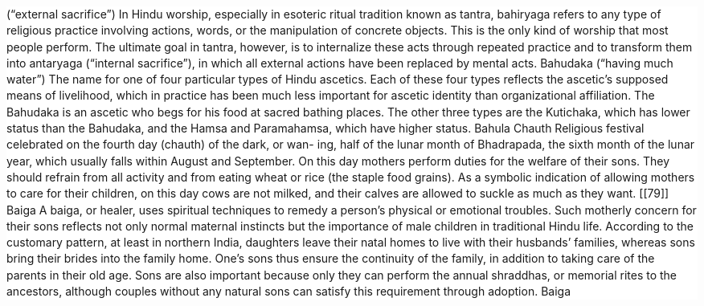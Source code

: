 (“external sacrifice”) In Hindu worship,
especially in esoteric ritual tradition
known as tantra, bahiryaga refers to any
type of religious practice involving
actions, words, or the manipulation of
concrete objects. This is the only kind of
worship that most people perform. The
ultimate goal in tantra, however, is to
internalize these acts through repeated
practice and to transform them into
antaryaga (“internal sacrifice”), in
which all external actions have been
replaced by mental acts.
Bahudaka
(“having much water”) The name for
one of four particular types of Hindu
ascetics. Each of these four types
reflects the ascetic’s supposed means of
livelihood, which in practice has been
much less important for ascetic identity
than organizational affiliation. The
Bahudaka is an ascetic who begs for his
food at sacred bathing places. The other
three types are the Kutichaka, which
has lower status than the Bahudaka, and
the Hamsa and Paramahamsa, which
have higher status.
Bahula Chauth
Religious festival celebrated on the
fourth day (chauth) of the dark, or wan-
ing, half of the lunar month of
Bhadrapada, the sixth month of the
lunar year, which usually falls within
August and September. On this day
mothers perform duties for the welfare
of their sons. They should refrain from
all activity and from eating wheat or rice
(the staple food grains). As a symbolic
indication of allowing mothers to care
for their children, on this day cows are
not milked, and their calves are allowed
to suckle as much as they want.
[[79]]
Baiga
A baiga, or healer, uses spiritual techniques to remedy a person’s physical or emotional troubles.
Such motherly concern for their sons
reflects not only normal maternal
instincts but the importance of male
children in traditional Hindu life.
According to the customary pattern, at
least in northern India, daughters leave
their natal homes to live with their
husbands’ families, whereas sons bring
their brides into the family home. One’s
sons thus ensure the continuity of
the family, in addition to taking care of
the parents in their old age. Sons are
also important because only they can
perform the annual shraddhas, or
memorial rites to the ancestors,
although couples without any natural
sons can satisfy this requirement
through adoption.
Baiga